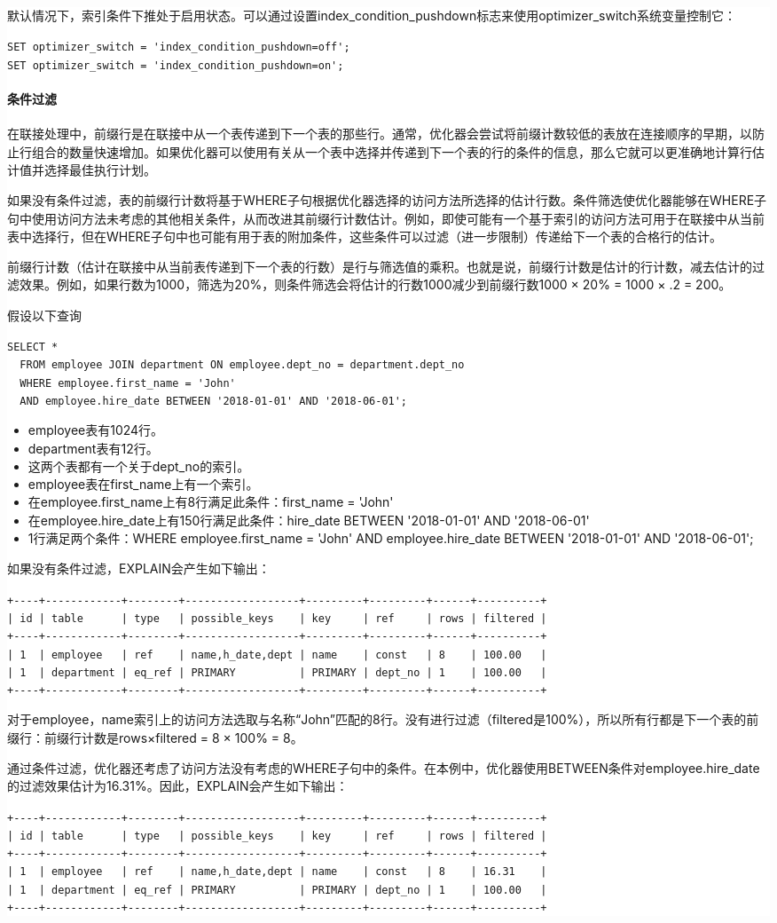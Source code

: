 默认情况下，索引条件下推处于启用状态。可以通过设置index_condition_pushdown标志来使用optimizer_switch系统变量控制它：
```
SET optimizer_switch = 'index_condition_pushdown=off';
SET optimizer_switch = 'index_condition_pushdown=on';
```

#### 条件过滤

在联接处理中，前缀行是在联接中从一个表传递到下一个表的那些行。通常，优化器会尝试将前缀计数较低的表放在连接顺序的早期，以防止行组合的数量快速增加。如果优化器可以使用有关从一个表中选择并传递到下一个表的行的条件的信息，那么它就可以更准确地计算行估计值并选择最佳执行计划。

如果没有条件过滤，表的前缀行计数将基于WHERE子句根据优化器选择的访问方法所选择的估计行数。条件筛选使优化器能够在WHERE子句中使用访问方法未考虑的其他相关条件，从而改进其前缀行计数估计。例如，即使可能有一个基于索引的访问方法可用于在联接中从当前表中选择行，但在WHERE子句中也可能有用于表的附加条件，这些条件可以过滤（进一步限制）传递给下一个表的合格行的估计。

前缀行计数（估计在联接中从当前表传递到下一个表的行数）是行与筛选值的乘积。也就是说，前缀行计数是估计的行计数，减去估计的过滤效果。例如，如果行数为1000，筛选为20%，则条件筛选会将估计的行数1000减少到前缀行数1000 × 20% = 1000 × .2 = 200。

假设以下查询

```
SELECT *
  FROM employee JOIN department ON employee.dept_no = department.dept_no
  WHERE employee.first_name = 'John'
  AND employee.hire_date BETWEEN '2018-01-01' AND '2018-06-01';
```

- employee表有1024行。
- department表有12行。
- 这两个表都有一个关于dept_no的索引。
- employee表在first_name上有一个索引。
- 在employee.first_name上有8行满足此条件：first_name = 'John'
- 在employee.hire_date上有150行满足此条件：hire_date BETWEEN '2018-01-01' AND '2018-06-01'
- 1行满足两个条件：WHERE employee.first_name = 'John' AND employee.hire_date BETWEEN '2018-01-01' AND '2018-06-01';

如果没有条件过滤，EXPLAIN会产生如下输出：
```
+----+------------+--------+------------------+---------+---------+------+----------+
| id | table      | type   | possible_keys    | key     | ref     | rows | filtered |
+----+------------+--------+------------------+---------+---------+------+----------+
| 1  | employee   | ref    | name,h_date,dept | name    | const   | 8    | 100.00   |
| 1  | department | eq_ref | PRIMARY          | PRIMARY | dept_no | 1    | 100.00   |
+----+------------+--------+------------------+---------+---------+------+----------+
```

对于employee，name索引上的访问方法选取与名称“John”匹配的8行。没有进行过滤（filtered是100%），所以所有行都是下一个表的前缀行：前缀行计数是rows×filtered = 8 × 100% = 8。

通过条件过滤，优化器还考虑了访问方法没有考虑的WHERE子句中的条件。在本例中，优化器使用BETWEEN条件对employee.hire_date的过滤效果估计为16.31%。因此，EXPLAIN会产生如下输出：

```
+----+------------+--------+------------------+---------+---------+------+----------+
| id | table      | type   | possible_keys    | key     | ref     | rows | filtered |
+----+------------+--------+------------------+---------+---------+------+----------+
| 1  | employee   | ref    | name,h_date,dept | name    | const   | 8    | 16.31    |
| 1  | department | eq_ref | PRIMARY          | PRIMARY | dept_no | 1    | 100.00   |
+----+------------+--------+------------------+---------+---------+------+----------+
```
